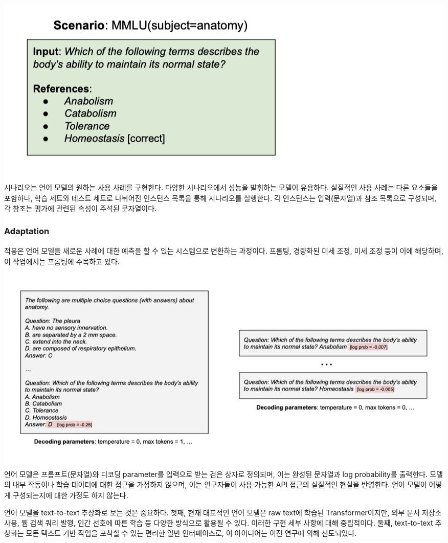 ![](images/figure6.png)

시나리오는 언어 모델의 원하는 사용 사례를 구현한다. 다양한 시나리오에서 성능을 발휘하는 모델이 유용하다. 실질적인 사용 사례는 다른 요소들을 포함하나, 학습 세트와 테스트 세트로 나뉘어진 인스턴스 목록을 통해 시나리오를 실행한다. 각 인스턴스는 입력(문자열)과 참조 목록으로 구성되며, 각 참조는 평가에 관련된 속성이 주석된 문자열이다.

### Adaptation

적응은 언어 모델을 새로운 사례에 대한 예측을 할 수 있는 시스템으로 변환하는 과정이다. 프롬팅, 경량화된 미세 조정, 미세 조정 등이 이에 해당하며, 이 작업에서는 프롬팅에 주목하고 있다.

![](images/figure7.png)

언어 모델은 프롬프트(문자열)와 디코딩 parameter를 입력으로 받는 검은 상자로 정의되며, 이는 완성된 문자열과 log probability를 출력한다. 모델의 내부 작동이나 학습 데이터에 대한 접근을 가정하지 않으며, 이는 연구자들이 사용 가능한 API 접근의 실질적인 현실을 반영한다. 언어 모델이 어떻게 구성되는지에 대한 가정도 하지 않는다.

언어 모델을 text-to-text 추상화로 보는 것은 중요하다. 첫째, 현재 대표적인 언어 모델은 raw text에 학습된 Transformer이지만, 외부 문서 저장소 사용, 웹 검색 쿼리 발행, 인간 선호에 따른 학습 등 다양한 방식으로 활용될 수 있다. 이러한 구현 세부 사항에 대해 중립적이다. 둘째, text-to-text 추상화는 모든 텍스트 기반 작업을 포착할 수 있는 편리한 일반 인터페이스로, 이 아이디어는 이전 연구에 의해 선도되었다.

